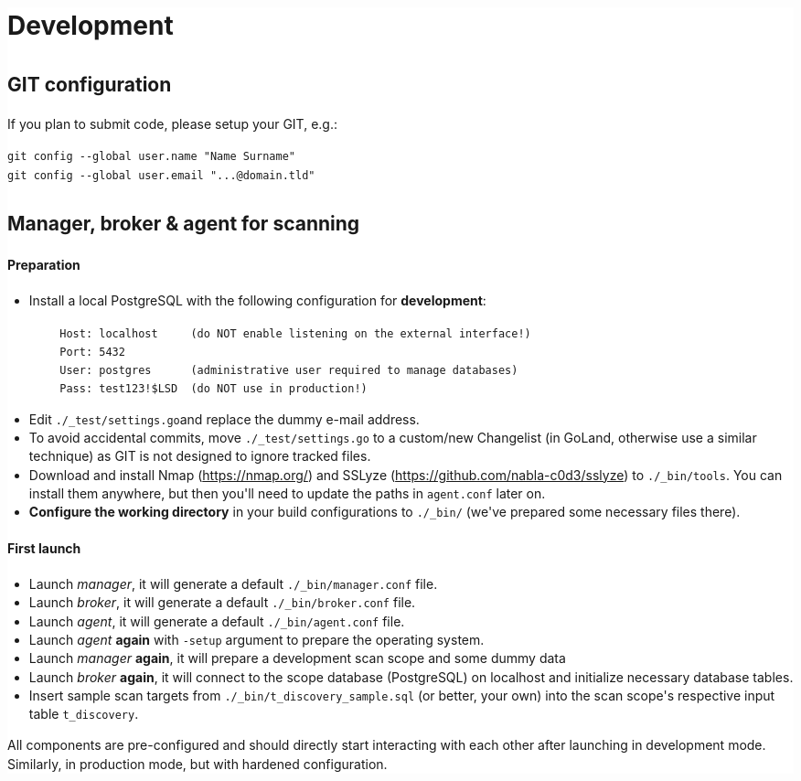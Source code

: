 # Development

## GIT configuration

If you plan to submit code, please setup your GIT, e.g.:

```
git config --global user.name "Name Surname"
git config --global user.email "...@domain.tld"
```

## Manager, broker & agent for scanning

#### Preparation

* Install a local PostgreSQL with the following configuration for **development**:

```
        Host: localhost     (do NOT enable listening on the external interface!)
        Port: 5432
        User: postgres      (administrative user required to manage databases)
        Pass: test123!$LSD  (do NOT use in production!)
```

* Edit `./_test/settings.go`and replace the dummy e-mail address.
* To avoid accidental commits, move `./_test/settings.go` to a custom/new Changelist (in GoLand, otherwise use a similar
  technique) as GIT is not designed to ignore tracked files.
* Download and install Nmap (https://nmap.org/) and SSLyze (https://github.com/nabla-c0d3/sslyze) to `./_bin/tools`. You
  can install them anywhere, but then you'll need to update the paths in `agent.conf` later on.
* **Configure the working directory** in your build configurations to `./_bin/` (we've prepared some necessary files
  there).

#### First launch

* Launch _manager_, it will generate a default `./_bin/manager.conf` file.
* Launch _broker_, it will generate a default `./_bin/broker.conf` file.
* Launch _agent_, it will generate a default `./_bin/agent.conf` file.
* Launch _agent_ **again** with `-setup` argument to prepare the operating system.
* Launch _manager_ **again**, it will prepare a development scan scope and some dummy data
* Launch _broker_  **again**, it will connect to the scope database (PostgreSQL) on localhost and initialize necessary
  database tables.
* Insert sample scan targets from `./_bin/t_discovery_sample.sql` (or better, your own) into the scan scope's respective
  input table `t_discovery`.

All components are pre-configured and should directly start interacting with each other after launching in development
mode. Similarly, in production mode, but with hardened configuration.

